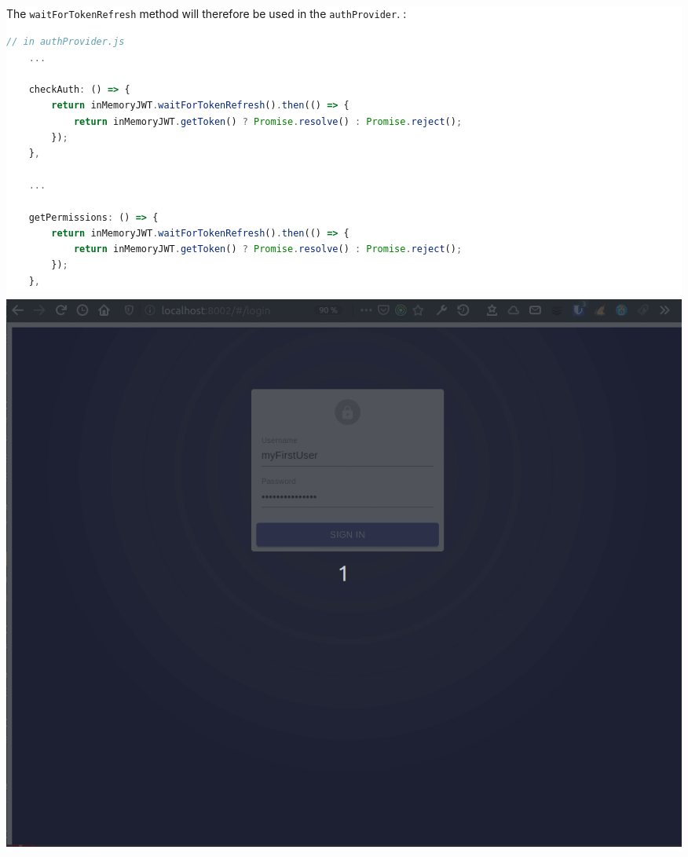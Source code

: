 The `waitForTokenRefresh` method will therefore be used in the `authProvider`. :

```javascript
// in authProvider.js
    ...

    checkAuth: () => {
        return inMemoryJWT.waitForTokenRefresh().then(() => {
            return inMemoryJWT.getToken() ? Promise.resolve() : Promise.reject();
        });
    },

    ...

    getPermissions: () => {
        return inMemoryJWT.waitForTokenRefresh().then(() => {
            return inMemoryJWT.getToken() ? Promise.resolve() : Promise.reject();
        });
    },
```

![Maintaining a session, second try](jwtSessionSecondTry.gif)

